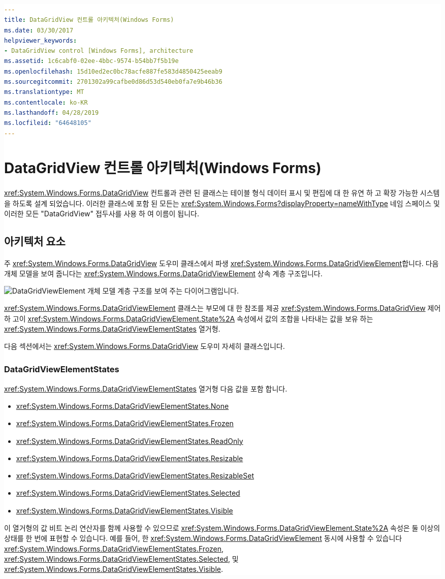 ```yaml
---
title: DataGridView 컨트롤 아키텍처(Windows Forms)
ms.date: 03/30/2017
helpviewer_keywords:
- DataGridView control [Windows Forms], architecture
ms.assetid: 1c6cabf0-02ee-4bbc-9574-b54bb7f5b19e
ms.openlocfilehash: 15d10ed2ec0bc78acfe887fe583d4850425eeab9
ms.sourcegitcommit: 2701302a99cafbe0d86d53d540eb0fa7e9b46b36
ms.translationtype: MT
ms.contentlocale: ko-KR
ms.lasthandoff: 04/28/2019
ms.locfileid: "64648105"
---
```

# <a name="datagridview-control-architecture-windows-forms"></a>DataGridView 컨트롤 아키텍처(Windows Forms)
<xref:System.Windows.Forms.DataGridView> 컨트롤과 관련 된 클래스는 테이블 형식 데이터 표시 및 편집에 대 한 유연 하 고 확장 가능한 시스템을 하도록 설계 되었습니다. 이러한 클래스에 포함 된 모든는 <xref:System.Windows.Forms?displayProperty=nameWithType> 네임 스페이스 및 이러한 모든 "DataGridView" 접두사를 사용 하 여 이름이 됩니다.  
  
## <a name="architecture-elements"></a>아키텍처 요소  
 주 <xref:System.Windows.Forms.DataGridView> 도우미 클래스에서 파생 <xref:System.Windows.Forms.DataGridViewElement>합니다. 다음 개체 모델을 보여 줍니다는 <xref:System.Windows.Forms.DataGridViewElement> 상속 계층 구조입니다.  
  
 ![DataGridViewElement 개체 모델 계층 구조를 보여 주는 다이어그램입니다.](./media/datagridview-control-architecture-windows-forms/datagridviewelement-object-model.gif)  
  
 <xref:System.Windows.Forms.DataGridViewElement> 클래스는 부모에 대 한 참조를 제공 <xref:System.Windows.Forms.DataGridView> 제어 하 고이 <xref:System.Windows.Forms.DataGridViewElement.State%2A> 속성에서 값의 조합을 나타내는 값을 보유 하는 <xref:System.Windows.Forms.DataGridViewElementStates> 열거형.  
  
 다음 섹션에서는 <xref:System.Windows.Forms.DataGridView> 도우미 자세히 클래스입니다.  
  
### <a name="datagridviewelementstates"></a>DataGridViewElementStates  
 <xref:System.Windows.Forms.DataGridViewElementStates> 열거형 다음 값을 포함 합니다.  
  
- <xref:System.Windows.Forms.DataGridViewElementStates.None>  
  
- <xref:System.Windows.Forms.DataGridViewElementStates.Frozen>  
  
- <xref:System.Windows.Forms.DataGridViewElementStates.ReadOnly>  
  
- <xref:System.Windows.Forms.DataGridViewElementStates.Resizable>  
  
- <xref:System.Windows.Forms.DataGridViewElementStates.ResizableSet>  
  
- <xref:System.Windows.Forms.DataGridViewElementStates.Selected>  
  
- <xref:System.Windows.Forms.DataGridViewElementStates.Visible>  
  
 이 열거형의 값 비트 논리 연산자를 함께 사용할 수 있으므로 <xref:System.Windows.Forms.DataGridViewElement.State%2A> 속성은 둘 이상의 상태를 한 번에 표현할 수 있습니다. 예를 들어, 한 <xref:System.Windows.Forms.DataGridViewElement> 동시에 사용할 수 있습니다 <xref:System.Windows.Forms.DataGridViewElementStates.Frozen>, <xref:System.Windows.Forms.DataGridViewElementStates.Selected>, 및 <xref:System.Windows.Forms.DataGridViewElementStates.Visible>.  
  